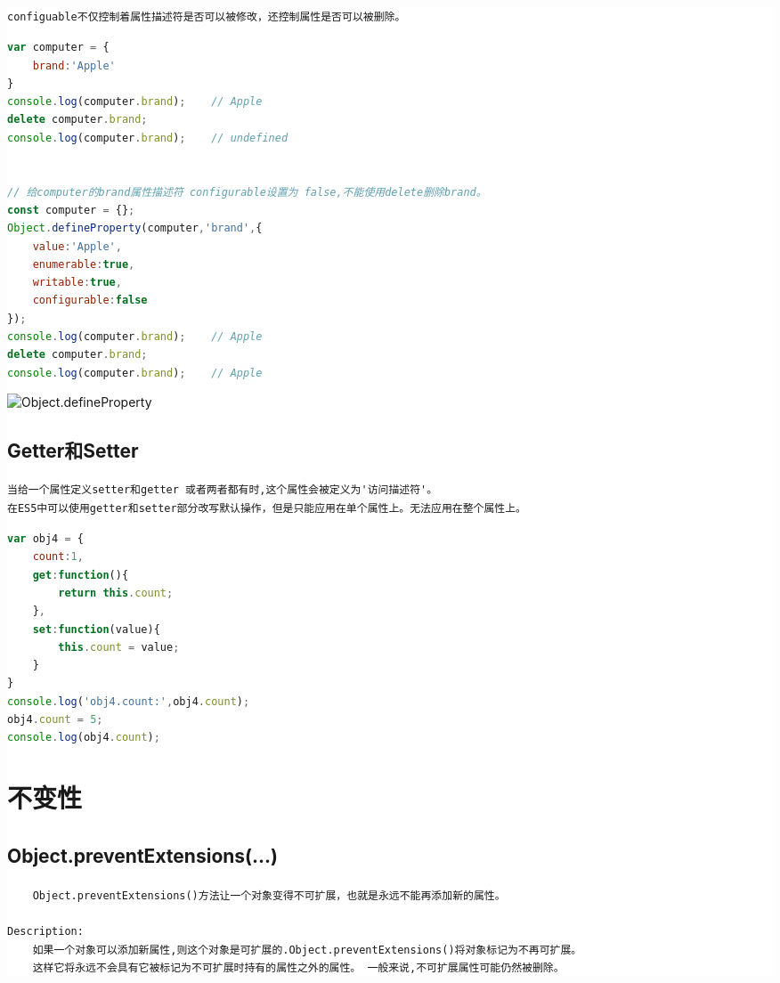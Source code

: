     configuable不仅控制着属性描述符是否可以被修改，还控制属性是否可以被删除。
```js
var computer = {
    brand:'Apple'
}
console.log(computer.brand);    // Apple
delete computer.brand;
console.log(computer.brand);    // undefined


// 给computer的brand属性描述符 configurable设置为 false,不能使用delete删除brand。
const computer = {};
Object.defineProperty(computer,'brand',{
    value:'Apple',
    enumerable:true,
    writable:true,
    configurable:false
});
console.log(computer.brand);    // Apple
delete computer.brand;
console.log(computer.brand);    // Apple
```
    
![Object.defineProperty](https://developer.mozilla.org/zh-CN/docs/Web/JavaScript/Reference/Global_Objects/Object/defineProperty)

## Getter和Setter

    当给一个属性定义setter和getter 或者两者都有时,这个属性会被定义为'访问描述符'。
    在ES5中可以使用getter和setter部分改写默认操作，但是只能应用在单个属性上。无法应用在整个属性上。
```js
var obj4 = {
    count:1,
    get:function(){
        return this.count;
    },
    set:function(value){
        this.count = value;
    }
}
console.log('obj4.count:',obj4.count);
obj4.count = 5;
console.log(obj4.count);
```
# 不变性

## Object.preventExtensions(...)

        Object.preventExtensions()方法让一个对象变得不可扩展，也就是永远不能再添加新的属性。
    
    Description:
        如果一个对象可以添加新属性,则这个对象是可扩展的.Object.preventExtensions()将对象标记为不再可扩展。
        这样它将永远不会具有它被标记为不可扩展时持有的属性之外的属性。 一般来说,不可扩展属性可能仍然被删除。
        